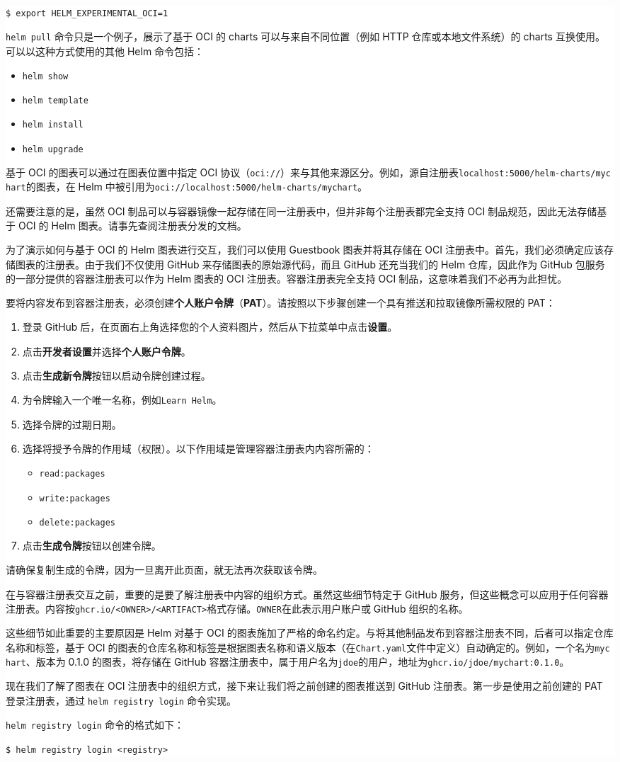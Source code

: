 ```
$ export HELM_EXPERIMENTAL_OCI=1
```

`helm pull` 命令只是一个例子，展示了基于 OCI 的 charts 可以与来自不同位置（例如 HTTP 仓库或本地文件系统）的 charts 互换使用。可以以这种方式使用的其他 Helm 命令包括：

+   `helm show`

+   `helm template`

+   `helm install`

+   `helm upgrade`

基于 OCI 的图表可以通过在图表位置中指定 OCI 协议（`oci://`）来与其他来源区分。例如，源自注册表`localhost:5000/helm-charts/mychart`的图表，在 Helm 中被引用为`oci://localhost:5000/helm-charts/mychart`。

还需要注意的是，虽然 OCI 制品可以与容器镜像一起存储在同一注册表中，但并非每个注册表都完全支持 OCI 制品规范，因此无法存储基于 OCI 的 Helm 图表。请事先查阅注册表分发的文档。

为了演示如何与基于 OCI 的 Helm 图表进行交互，我们可以使用 Guestbook 图表并将其存储在 OCI 注册表中。首先，我们必须确定应该存储图表的注册表。由于我们不仅使用 GitHub 来存储图表的原始源代码，而且 GitHub 还充当我们的 Helm 仓库，因此作为 GitHub 包服务的一部分提供的容器注册表可以作为 Helm 图表的 OCI 注册表。容器注册表完全支持 OCI 制品，这意味着我们不必再为此担忧。

要将内容发布到容器注册表，必须创建**个人账户令牌**（**PAT**）。请按照以下步骤创建一个具有推送和拉取镜像所需权限的 PAT：

1.  登录 GitHub 后，在页面右上角选择您的个人资料图片，然后从下拉菜单中点击**设置**。

1.  点击**开发者设置**并选择**个人账户令牌**。

1.  点击**生成新令牌**按钮以启动令牌创建过程。

1.  为令牌输入一个唯一名称，例如`Learn Helm`。

1.  选择令牌的过期日期。

1.  选择将授予令牌的作用域（权限）。以下作用域是管理容器注册表内内容所需的：

    +   `read:packages`

    +   `write:packages`

    +   `delete:packages`

1.  点击**生成令牌**按钮以创建令牌。

请确保复制生成的令牌，因为一旦离开此页面，就无法再次获取该令牌。

在与容器注册表交互之前，重要的是要了解注册表中内容的组织方式。虽然这些细节特定于 GitHub 服务，但这些概念可以应用于任何容器注册表。内容按`ghcr.io/<OWNER>/<ARTIFACT>`格式存储。`OWNER`在此表示用户账户或 GitHub 组织的名称。

这些细节如此重要的主要原因是 Helm 对基于 OCI 的图表施加了严格的命名约定。与将其他制品发布到容器注册表不同，后者可以指定仓库名称和标签，基于 OCI 的图表的仓库名称和标签是根据图表名称和语义版本（在`Chart.yaml`文件中定义）自动确定的。例如，一个名为`mychart`、版本为 0.1.0 的图表，将存储在 GitHub 容器注册表中，属于用户名为`jdoe`的用户，地址为`ghcr.io/jdoe/mychart:0.1.0`。

现在我们了解了图表在 OCI 注册表中的组织方式，接下来让我们将之前创建的图表推送到 GitHub 注册表。第一步是使用之前创建的 PAT 登录注册表，通过 `helm registry login` 命令实现。

`helm registry login` 命令的格式如下：

```
$ helm registry login <registry>
```
